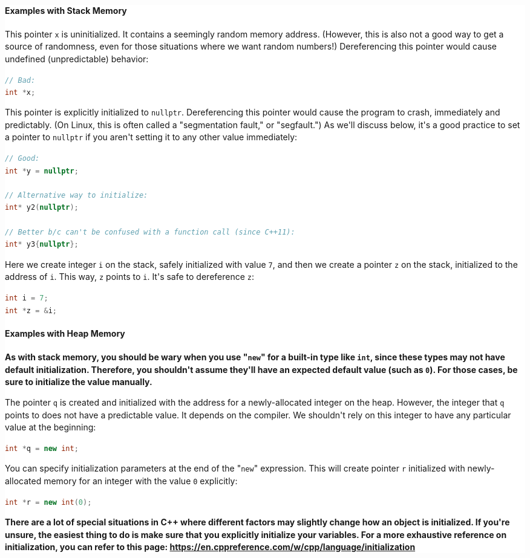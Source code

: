 #### Examples with Stack Memory

This pointer `x` is uninitialized. It contains a seemingly random memory address. (However, this is also not a good way to get a source of randomness, even for those situations where we want random numbers!) Dereferencing this pointer would cause undefined (unpredictable) behavior:

```c++
// Bad:
int *x;
```

This pointer is explicitly initialized to `nullptr`. Dereferencing this pointer would cause the program to crash, immediately and predictably. (On Linux, this is often called a "segmentation fault," or "segfault.") As we'll discuss below, it's a good practice to set a pointer to `nullptr` if you aren't setting it to any other value immediately:

```c++
// Good:
int *y = nullptr;

// Alternative way to initialize:
int* y2(nullptr);

// Better b/c can't be confused with a function call (since C++11):
int* y3{nullptr};
```

Here we create integer `i` on the stack, safely initialized with value `7`, and then we create a pointer `z` on the stack, initialized to the address of `i`. This way, `z` points to `i`. It's safe to dereference `z`:

```c++
int i = 7;
int *z = &i;
```

#### Examples with Heap Memory

**As with stack memory, you should be wary when you use "`new`" for a built-in type like `int`, since these types may not have default initialization. Therefore, you shouldn't assume they'll have an expected default value (such as `0`). For those cases, be sure to initialize the value manually.**

The pointer `q` is created and initialized with the address for a newly-allocated integer on the heap. However, the integer that `q` points to does not have a predictable value. It depends on the compiler. We shouldn't rely on this integer to have any particular value at the beginning:

```c++
int *q = new int;
```

You can specify initialization parameters at the end of the "`new`" expression. This will create pointer `r` initialized with newly-allocated memory for an integer with the value `0` explicitly:

```c++
int *r = new int(0);
```

**There are a lot of special situations in C++ where different factors may slightly change how an object is initialized. If you're unsure, the easiest thing to do is make sure that you explicitly initialize your variables. For a more exhaustive reference on initialization, you can refer to this page: <https://en.cppreference.com/w/cpp/language/initialization>**
